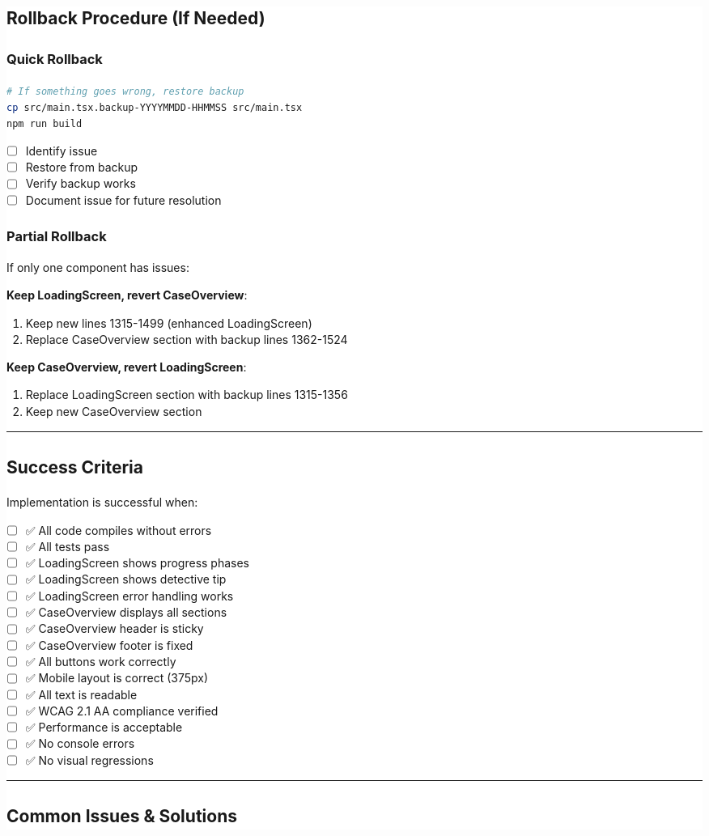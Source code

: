 
## Rollback Procedure (If Needed)

### Quick Rollback
```bash
# If something goes wrong, restore backup
cp src/main.tsx.backup-YYYYMMDD-HHMMSS src/main.tsx
npm run build
```

- [ ] Identify issue
- [ ] Restore from backup
- [ ] Verify backup works
- [ ] Document issue for future resolution

### Partial Rollback
If only one component has issues:

**Keep LoadingScreen, revert CaseOverview**:
1. Keep new lines 1315-1499 (enhanced LoadingScreen)
2. Replace CaseOverview section with backup lines 1362-1524

**Keep CaseOverview, revert LoadingScreen**:
1. Replace LoadingScreen section with backup lines 1315-1356
2. Keep new CaseOverview section

---

## Success Criteria

Implementation is successful when:

- [ ] ✅ All code compiles without errors
- [ ] ✅ All tests pass
- [ ] ✅ LoadingScreen shows progress phases
- [ ] ✅ LoadingScreen shows detective tip
- [ ] ✅ LoadingScreen error handling works
- [ ] ✅ CaseOverview displays all sections
- [ ] ✅ CaseOverview header is sticky
- [ ] ✅ CaseOverview footer is fixed
- [ ] ✅ All buttons work correctly
- [ ] ✅ Mobile layout is correct (375px)
- [ ] ✅ All text is readable
- [ ] ✅ WCAG 2.1 AA compliance verified
- [ ] ✅ Performance is acceptable
- [ ] ✅ No console errors
- [ ] ✅ No visual regressions

---

## Common Issues & Solutions
